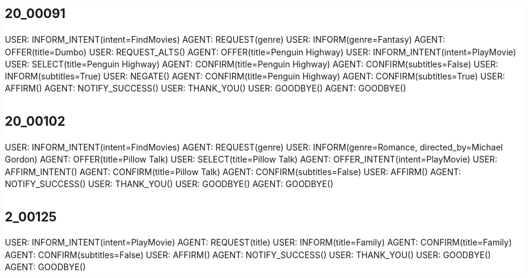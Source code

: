 ## 20_00091
USER: INFORM_INTENT(intent=FindMovies)
AGENT: REQUEST(genre)
USER: INFORM(genre=Fantasy)
AGENT: OFFER(title=Dumbo)
USER: REQUEST_ALTS()
AGENT: OFFER(title=Penguin Highway)
USER: INFORM_INTENT(intent=PlayMovie)
USER: SELECT(title=Penguin Highway)
AGENT: CONFIRM(title=Penguin Highway)
AGENT: CONFIRM(subtitles=False)
USER: INFORM(subtitles=True)
USER: NEGATE()
AGENT: CONFIRM(title=Penguin Highway)
AGENT: CONFIRM(subtitles=True)
USER: AFFIRM()
AGENT: NOTIFY_SUCCESS()
USER: THANK_YOU()
USER: GOODBYE()
AGENT: GOODBYE()

## 20_00102
USER: INFORM_INTENT(intent=FindMovies)
AGENT: REQUEST(genre)
USER: INFORM(genre=Romance, directed_by=Michael Gordon)
AGENT: OFFER(title=Pillow Talk)
USER: SELECT(title=Pillow Talk)
AGENT: OFFER_INTENT(intent=PlayMovie)
USER: AFFIRM_INTENT()
AGENT: CONFIRM(title=Pillow Talk)
AGENT: CONFIRM(subtitles=False)
USER: AFFIRM()
AGENT: NOTIFY_SUCCESS()
USER: THANK_YOU()
USER: GOODBYE()
AGENT: GOODBYE()

## 2_00125
USER: INFORM_INTENT(intent=PlayMovie)
AGENT: REQUEST(title)
USER: INFORM(title=Family)
AGENT: CONFIRM(title=Family)
AGENT: CONFIRM(subtitles=False)
USER: AFFIRM()
AGENT: NOTIFY_SUCCESS()
USER: THANK_YOU()
USER: GOODBYE()
AGENT: GOODBYE()
